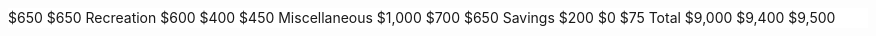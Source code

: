    <td>
    $650
   </td>
   <td>
    $650
   </td>
  </tr>
  <tr>
   <td>
    Recreation
   </td>
   <td>
    $600
   </td>
   <td>
    $400
   </td>
   <td>
    $450
   </td>
  </tr>
  <tr>
   <td>
    Miscellaneous
   </td>
   <td>
    $1,000
   </td>
   <td>
    $700
   </td>
   <td>
    $650
   </td>
  </tr>
  <tr>
   <td>
    Savings
   </td>
   <td>
    $200
   </td>
   <td>
    $0
   </td>
   <td>
    $75
   </td>
  </tr>
  <tr>
   <td>
    Total
   </td>
   <td>
    $9,000
   </td>
   <td>
    $9,400
   </td>
   <td>
    $9,500
   </td>
  </tr>
 </table>